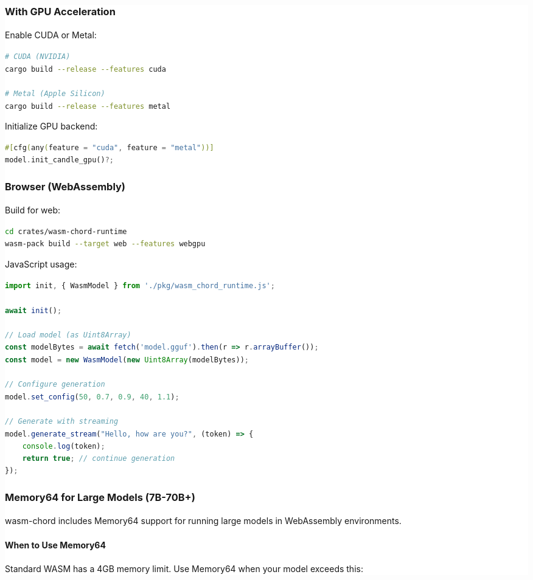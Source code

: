 ### With GPU Acceleration

Enable CUDA or Metal:

```bash
# CUDA (NVIDIA)
cargo build --release --features cuda

# Metal (Apple Silicon)
cargo build --release --features metal
```

Initialize GPU backend:

```rust
#[cfg(any(feature = "cuda", feature = "metal"))]
model.init_candle_gpu()?;
```

### Browser (WebAssembly)

Build for web:

```bash
cd crates/wasm-chord-runtime
wasm-pack build --target web --features webgpu
```

JavaScript usage:

```javascript
import init, { WasmModel } from './pkg/wasm_chord_runtime.js';

await init();

// Load model (as Uint8Array)
const modelBytes = await fetch('model.gguf').then(r => r.arrayBuffer());
const model = new WasmModel(new Uint8Array(modelBytes));

// Configure generation
model.set_config(50, 0.7, 0.9, 40, 1.1);

// Generate with streaming
model.generate_stream("Hello, how are you?", (token) => {
    console.log(token);
    return true; // continue generation
});
```

### Memory64 for Large Models (7B-70B+)

wasm-chord includes Memory64 support for running large models in WebAssembly environments.

#### When to Use Memory64

Standard WASM has a 4GB memory limit. Use Memory64 when your model exceeds this:
